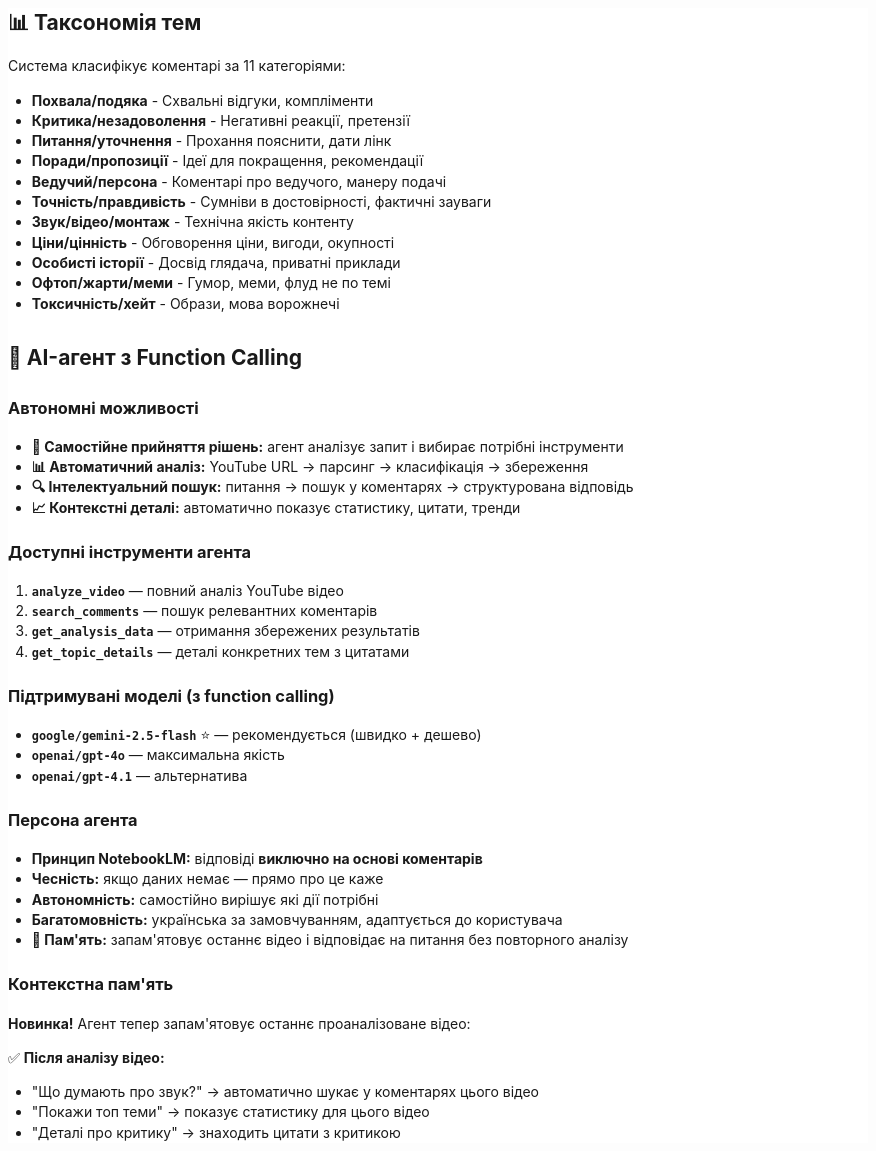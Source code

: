 ## 📊 Таксономія тем

Система класифікує коментарі за 11 категоріями:

- **Похвала/подяка** - Схвальні відгуки, компліменти
- **Критика/незадоволення** - Негативні реакції, претензії
- **Питання/уточнення** - Прохання пояснити, дати лінк
- **Поради/пропозиції** - Ідеї для покращення, рекомендації
- **Ведучий/персона** - Коментарі про ведучого, манеру подачі
- **Точність/правдивість** - Сумніви в достовірності, фактичні зауваги
- **Звук/відео/монтаж** - Технічна якість контенту
- **Ціни/цінність** - Обговорення ціни, вигоди, окупності
- **Особисті історії** - Досвід глядача, приватні приклади
- **Офтоп/жарти/меми** - Гумор, меми, флуд не по темі
- **Токсичність/хейт** - Образи, мова ворожнечі

## 🧠 AI-агент з Function Calling

### Автономні можливості

- **🎯 Самостійне прийняття рішень:** агент аналізує запит і вибирає потрібні інструменти
- **📊 Автоматичний аналіз:** YouTube URL → парсинг → класифікація → збереження  
- **🔍 Інтелектуальний пошук:** питання → пошук у коментарях → структурована відповідь
- **📈 Контекстні деталі:** автоматично показує статистику, цитати, тренди

### Доступні інструменти агента

1. **`analyze_video`** — повний аналіз YouTube відео
2. **`search_comments`** — пошук релевантних коментарів  
3. **`get_analysis_data`** — отримання збережених результатів
4. **`get_topic_details`** — деталі конкретних тем з цитатами

### Підтримувані моделі (з function calling)

- **`google/gemini-2.5-flash`** ⭐ — рекомендується (швидко + дешево)
- **`openai/gpt-4o`** — максимальна якість
- **`openai/gpt-4.1`** — альтернатива

### Персона агента

- **Принцип NotebookLM:** відповіді **виключно на основі коментарів**
- **Чесність:** якщо даних немає — прямо про це каже
- **Автономність:** самостійно вирішує які дії потрібні  
- **Багатомовність:** українська за замовчуванням, адаптується до користувача
- **🧠 Пам'ять:** запам'ятовує останнє відео і відповідає на питання без повторного аналізу

### Контекстна пам'ять

**Новинка!** Агент тепер запам'ятовує останнє проаналізоване відео:

✅ **Після аналізу відео:**
- "Що думають про звук?" → автоматично шукає у коментарях цього відео
- "Покажи топ теми" → показує статистику для цього відео  
- "Деталі про критику" → знаходить цитати з критикою
